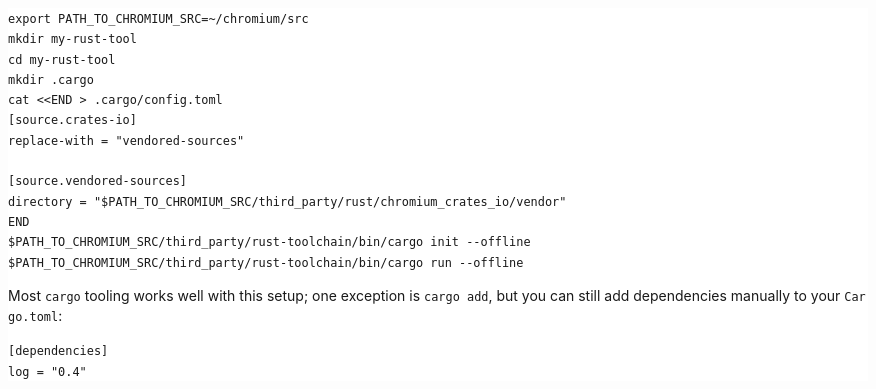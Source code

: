 ```
export PATH_TO_CHROMIUM_SRC=~/chromium/src
mkdir my-rust-tool
cd my-rust-tool
mkdir .cargo
cat <<END > .cargo/config.toml
[source.crates-io]
replace-with = "vendored-sources"

[source.vendored-sources]
directory = "$PATH_TO_CHROMIUM_SRC/third_party/rust/chromium_crates_io/vendor"
END
$PATH_TO_CHROMIUM_SRC/third_party/rust-toolchain/bin/cargo init --offline
$PATH_TO_CHROMIUM_SRC/third_party/rust-toolchain/bin/cargo run --offline
```

Most `cargo` tooling works well with this setup; one exception is `cargo add`,
but you can still add dependencies manually to your `Cargo.toml`:

```
[dependencies]
log = "0.4"
```

[interop-rust-doc]: https://docs.google.com/document/d/1kvgaVMB_isELyDQ4nbMJYWrqrmL3UZI4tDxnyxy9RTE/edit?tab=t.0#heading=h.fpqr6hf3c3j0
